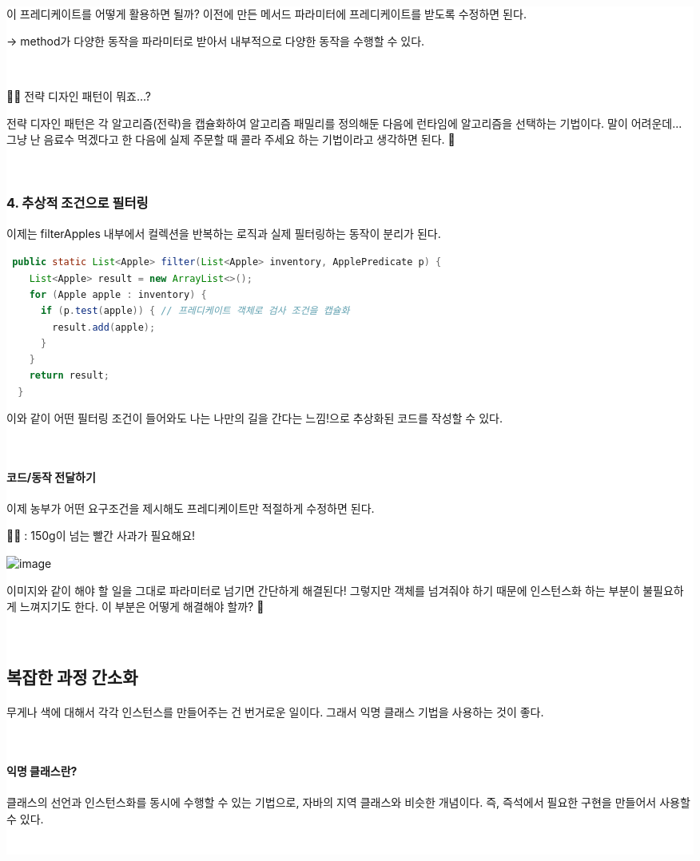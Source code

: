 
이 프레디케이트를 어떻게 활용하면 될까? 이전에 만든 메서드 파라미터에 프레디케이트를 받도록 수정하면 된다.

→ method가 다양한 동작을 파라미터로 받아서 내부적으로 다양한 동작을 수행할 수 있다.

<br>

🙋‍♀️ 전략 디자인 패턴이 뭐죠...?

전략 디자인 패턴은 각 알고리즘(전략)을 캡슐화하여 알고리즘 패밀리를 정의해둔 다음에 런타임에 알고리즘을 선택하는 기법이다. 말이 어려운데... 그냥 난 음료수 먹겠다고 한 다음에 실제 주문할 때 콜라 주세요 하는 기법이라고 생각하면 된다. 🥤

<br>

### 4. 추상적 조건으로 필터링

이제는 filterApples 내부에서 컬렉션을 반복하는 로직과 실제 필터링하는 동작이 분리가 된다. 

```java
 public static List<Apple> filter(List<Apple> inventory, ApplePredicate p) {
    List<Apple> result = new ArrayList<>();
    for (Apple apple : inventory) {
      if (p.test(apple)) { // 프레디케이트 객체로 검사 조건을 캡슐화
        result.add(apple);
      }
    }
    return result;
  }
```

이와 같이 어떤 필터링 조건이 들어와도 나는 나만의 길을 간다는 느낌!으로 추상화된 코드를 작성할 수 있다.

<br>

#### 코드/동작 전달하기

이제 농부가 어떤 요구조건을 제시해도 프레디케이트만 적절하게 수정하면 된다.

👩‍🌾 : 150g이 넘는 빨간 사과가 필요해요!



![image](https://user-images.githubusercontent.com/62419307/202656157-eea9ac41-6252-41fa-a067-3c85f015be60.png)

이미지와 같이 해야 할 일을 그대로 파라미터로 넘기면 간단하게 해결된다! 그렇지만 객체를 넘겨줘야 하기 때문에 인스턴스화 하는 부분이 불필요하게 느껴지기도 한다. 이 부분은 어떻게 해결해야 할까? 🤔

<br>

## 복잡한 과정 간소화

무게나 색에 대해서 각각 인스턴스를 만들어주는 건 번거로운 일이다. 그래서 익명 클래스 기법을 사용하는 것이 좋다.

<br>

#### 익명 클래스란?

클래스의 선언과 인스턴스화를 동시에 수행할 수 있는 기법으로, 자바의 지역 클래스와 비슷한 개념이다. 즉, 즉석에서 필요한 구현을 만들어서 사용할 수 있다.

<br>
